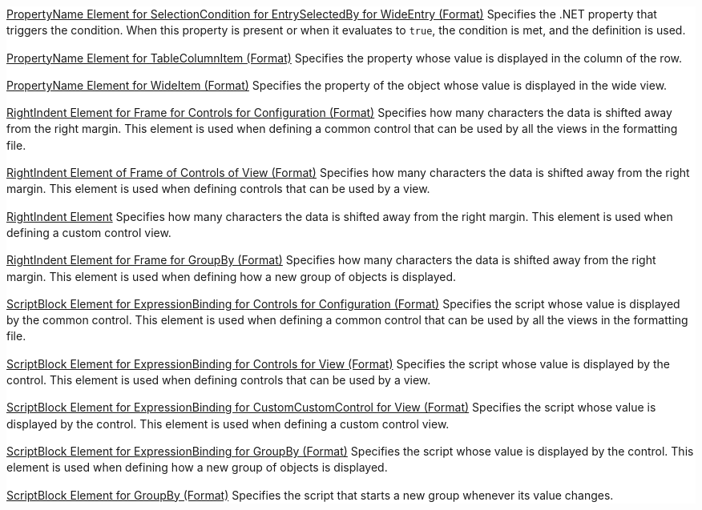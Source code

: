 [PropertyName Element for SelectionCondition for EntrySelectedBy for WideEntry (Format)](./propertyname-element-for-selectioncondition-for-entryselectedby-for-wideentry-format.md)
Specifies the .NET property that triggers the condition. When this property is present or when it
evaluates to `true`, the condition is met, and the definition is used.

[PropertyName Element for TableColumnItem (Format)](./propertyname-element-for-tablecolumnitem-for-tablecontrol-format.md)
Specifies the property whose value is displayed in the column of the row.

[PropertyName Element for WideItem (Format)](./propertyname-element-for-wideitem-for-widecontrol-format.md)
Specifies the property of the object whose value is displayed in the wide view.

[RightIndent Element for Frame for Controls for Configuration (Format)](./rightindent-element-for-frame-for-controls-for-configuration-format.md)
Specifies how many characters the data is shifted away from the right margin. This element is used
when defining a common control that can be used by all the views in the formatting file.

[RightIndent Element of Frame of Controls of View (Format)](./rightindent-element-for-frame-for-controls-for-view-format.md)
Specifies how many characters the data is shifted away from the right margin. This element is used
when defining controls that can be used by a view.

[RightIndent Element](./rightindent-element-for-frame-for-customcontrol-for-view-format.md)
Specifies how many characters the data is shifted away from the right margin. This element is used
when defining a custom control view.

[RightIndent Element for Frame for GroupBy (Format)](./rightindent-element-for-frame-for-groupby-format.md)
Specifies how many characters the data is shifted away from the right margin. This element is used
when defining how a new group of objects is displayed.

[ScriptBlock Element for ExpressionBinding for Controls for Configuration (Format)](./scriptblock-element-for-expressionbinding-for-controls-for-configuration-format.md)
Specifies the script whose value is displayed by the common control. This element is used when
defining a common control that can be used by all the views in the formatting file.

[ScriptBlock Element for ExpressionBinding for Controls for View (Format)](./scriptblock-element-for-expressionbinding-for-controls-for-view-format.md)
Specifies the script whose value is displayed by the control. This element is used when defining
controls that can be used by a view.

[ScriptBlock Element for ExpressionBinding for CustomCustomControl for View (Format)](./scriptblock-element-for-expressionbinding-for-customcontrol-for-view-format.md)
Specifies the script whose value is displayed by the control. This element is used when defining a
custom control view.

[ScriptBlock Element for ExpressionBinding for GroupBy (Format)](./scriptblock-element-for-expressionbinding-for-groupby-format.md)
Specifies the script whose value is displayed by the control. This element is used when defining how
a new group of objects is displayed.

[ScriptBlock Element for GroupBy (Format)](./scriptblock-element-for-groupby-format.md)
Specifies the script that starts a new group whenever its value changes.
